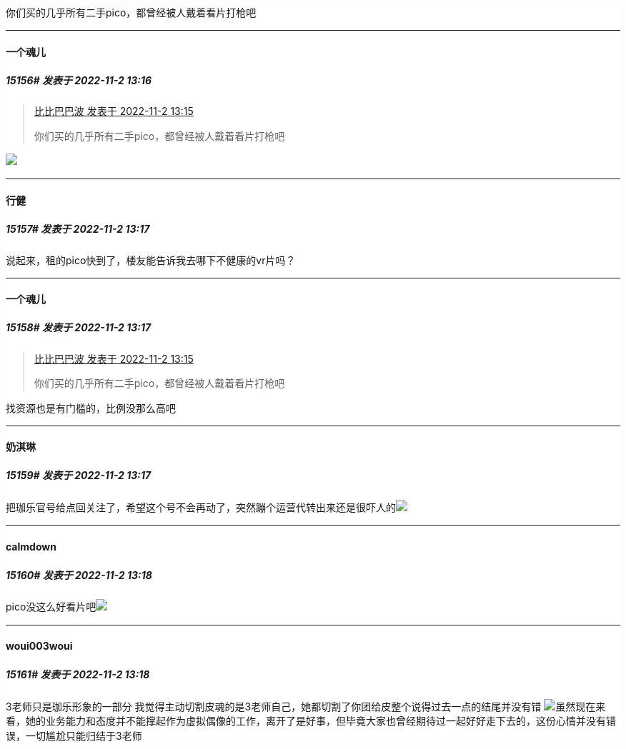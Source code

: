 你们买的几乎所有二手pico，都曾经被人戴着看片打枪吧

*****

####  一个魂儿  
##### 15156#       发表于 2022-11-2 13:16

<blockquote><a href="httphttps://bbs.saraba1st.com/2b/forum.php?mod=redirect&amp;goto=findpost&amp;pid=58239660&amp;ptid=2097652" target="_blank">比比巴巴波 发表于 2022-11-2 13:15</a>

你们买的几乎所有二手pico，都曾经被人戴着看片打枪吧</blockquote>
<img src="https://static.saraba1st.com/image/smiley/face2017/115.gif" referrerpolicy="no-referrer">

*****

####  行健  
##### 15157#       发表于 2022-11-2 13:17

说起来，租的pico快到了，楼友能告诉我去哪下不健康的vr片吗？

*****

####  一个魂儿  
##### 15158#       发表于 2022-11-2 13:17

<blockquote><a href="httphttps://bbs.saraba1st.com/2b/forum.php?mod=redirect&amp;goto=findpost&amp;pid=58239660&amp;ptid=2097652" target="_blank">比比巴巴波 发表于 2022-11-2 13:15</a>

你们买的几乎所有二手pico，都曾经被人戴着看片打枪吧</blockquote>
找资源也是有门槛的，比例没那么高吧

*****

####  奶淇琳  
##### 15159#       发表于 2022-11-2 13:17

把珈乐官号给点回关注了，希望这个号不会再动了，突然蹦个运营代转出来还是很吓人的<img src="https://static.saraba1st.com/image/smiley/face2017/067.png" referrerpolicy="no-referrer">

*****

####  calmdown  
##### 15160#       发表于 2022-11-2 13:18

pico没这么好看片吧<img src="https://static.saraba1st.com/image/smiley/face2017/062.gif" referrerpolicy="no-referrer">

*****

####  woui003woui  
##### 15161#       发表于 2022-11-2 13:18

3老师只是珈乐形象的一部分
我觉得主动切割皮魂的是3老师自己，她都切割了你团给皮整个说得过去一点的结尾并没有错
<img src="https://static.saraba1st.com/image/smiley/face2017/010.png" referrerpolicy="no-referrer">虽然现在来看，她的业务能力和态度并不能撑起作为虚拟偶像的工作，离开了是好事，但毕竟大家也曾经期待过一起好好走下去的，这份心情并没有错误，一切尴尬只能归结于3老师
